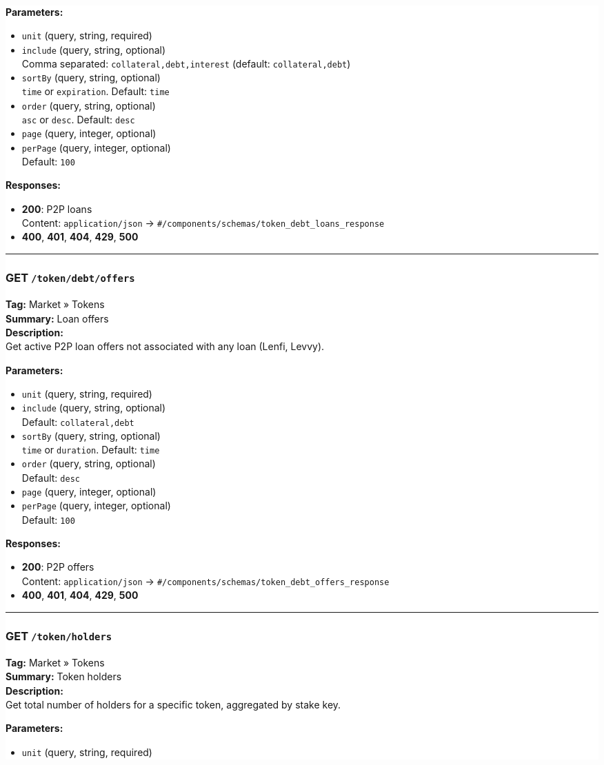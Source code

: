 **Parameters:**
- `unit` (query, string, required)
- `include` (query, string, optional)  
  Comma separated: `collateral,debt,interest` (default: `collateral,debt`)
- `sortBy` (query, string, optional)  
  `time` or `expiration`. Default: `time`
- `order` (query, string, optional)  
  `asc` or `desc`. Default: `desc`
- `page` (query, integer, optional)  
- `perPage` (query, integer, optional)  
  Default: `100`

**Responses:**
- **200**: P2P loans  
  Content: `application/json` → `#/components/schemas/token_debt_loans_response`
- **400**, **401**, **404**, **429**, **500**

---

### **GET** `/token/debt/offers`
**Tag:** Market » Tokens  
**Summary:** Loan offers  
**Description:**  
Get active P2P loan offers not associated with any loan (Lenfi, Levvy).

**Parameters:**
- `unit` (query, string, required)
- `include` (query, string, optional)  
  Default: `collateral,debt`
- `sortBy` (query, string, optional)  
  `time` or `duration`. Default: `time`
- `order` (query, string, optional)  
  Default: `desc`
- `page` (query, integer, optional)  
- `perPage` (query, integer, optional)  
  Default: `100`

**Responses:**
- **200**: P2P offers  
  Content: `application/json` → `#/components/schemas/token_debt_offers_response`
- **400**, **401**, **404**, **429**, **500**

---

### **GET** `/token/holders`
**Tag:** Market » Tokens  
**Summary:** Token holders  
**Description:**  
Get total number of holders for a specific token, aggregated by stake key.

**Parameters:**
- `unit` (query, string, required)

